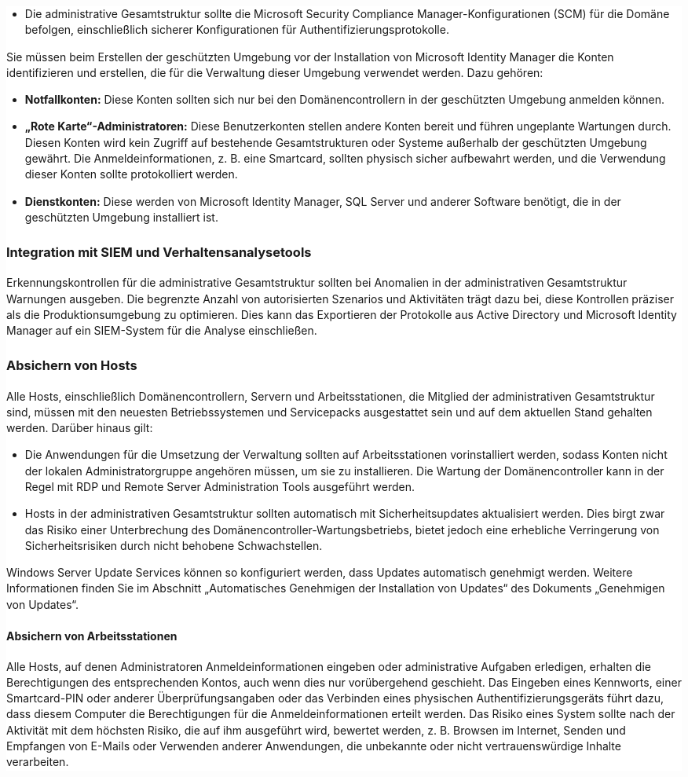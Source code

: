- Die administrative Gesamtstruktur sollte die Microsoft Security Compliance Manager-Konfigurationen (SCM) für die Domäne befolgen, einschließlich sicherer Konfigurationen für Authentifizierungsprotokolle.

Sie müssen beim Erstellen der geschützten Umgebung vor der Installation von Microsoft Identity Manager die Konten identifizieren und erstellen, die für die Verwaltung dieser Umgebung verwendet werden. Dazu gehören:

- **Notfallkonten:** Diese Konten sollten sich nur bei den Domänencontrollern in der geschützten Umgebung anmelden können.

- **„Rote Karte“-Administratoren:** Diese Benutzerkonten stellen andere Konten bereit und führen ungeplante Wartungen durch. Diesen Konten wird kein Zugriff auf bestehende Gesamtstrukturen oder Systeme außerhalb der geschützten Umgebung gewährt. Die Anmeldeinformationen, z. B. eine Smartcard, sollten physisch sicher aufbewahrt werden, und die Verwendung dieser Konten sollte protokolliert werden.

- **Dienstkonten:** Diese werden von Microsoft Identity Manager, SQL Server und anderer Software benötigt, die in der geschützten Umgebung installiert ist.

### Integration mit SIEM und Verhaltensanalysetools

Erkennungskontrollen für die administrative Gesamtstruktur sollten bei Anomalien in der administrativen Gesamtstruktur Warnungen ausgeben. Die begrenzte Anzahl von autorisierten Szenarios und Aktivitäten trägt dazu bei, diese Kontrollen präziser als die Produktionsumgebung zu optimieren. Dies kann das Exportieren der Protokolle aus Active Directory und Microsoft Identity Manager auf ein SIEM-System für die Analyse einschließen.

### Absichern von Hosts

Alle Hosts, einschließlich Domänencontrollern, Servern und Arbeitsstationen, die Mitglied der administrativen Gesamtstruktur sind, müssen mit den neuesten Betriebssystemen und Servicepacks ausgestattet sein und auf dem aktuellen Stand gehalten werden. Darüber hinaus gilt:

- Die Anwendungen für die Umsetzung der Verwaltung sollten auf Arbeitsstationen vorinstalliert werden, sodass Konten nicht der lokalen Administratorgruppe angehören müssen, um sie zu installieren. Die Wartung der Domänencontroller kann in der Regel mit RDP und Remote Server Administration Tools ausgeführt werden.

- Hosts in der administrativen Gesamtstruktur sollten automatisch mit Sicherheitsupdates aktualisiert werden. Dies birgt zwar das Risiko einer Unterbrechung des Domänencontroller-Wartungsbetriebs, bietet jedoch eine erhebliche Verringerung von Sicherheitsrisiken durch nicht behobene Schwachstellen.

Windows Server Update Services können so konfiguriert werden, dass Updates automatisch genehmigt werden. Weitere Informationen finden Sie im Abschnitt „Automatisches Genehmigen der Installation von Updates“ des Dokuments „Genehmigen von Updates“.

#### Absichern von Arbeitsstationen

Alle Hosts, auf denen Administratoren Anmeldeinformationen eingeben oder administrative Aufgaben erledigen, erhalten die Berechtigungen des entsprechenden Kontos, auch wenn dies nur vorübergehend geschieht. Das Eingeben eines Kennworts, einer Smartcard-PIN oder anderer Überprüfungsangaben oder das Verbinden eines physischen Authentifizierungsgeräts führt dazu, dass diesem Computer die Berechtigungen für die Anmeldeinformationen erteilt werden. Das Risiko eines System sollte nach der Aktivität mit dem höchsten Risiko, die auf ihm ausgeführt wird, bewertet werden, z. B. Browsen im Internet, Senden und Empfangen von E-Mails oder Verwenden anderer Anwendungen, die unbekannte oder nicht vertrauenswürdige Inhalte verarbeiten.

